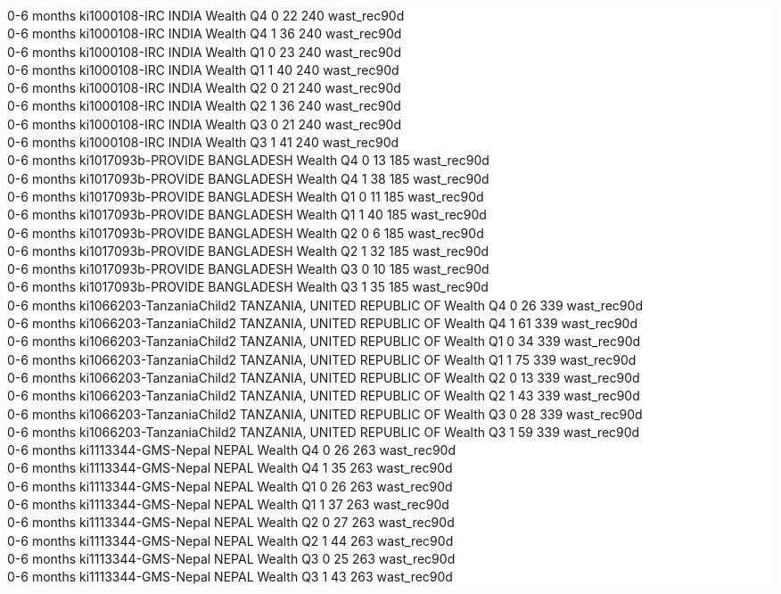 0-6 months    ki1000108-IRC              INDIA                          Wealth Q4                   0       22    240  wast_rec90d      
0-6 months    ki1000108-IRC              INDIA                          Wealth Q4                   1       36    240  wast_rec90d      
0-6 months    ki1000108-IRC              INDIA                          Wealth Q1                   0       23    240  wast_rec90d      
0-6 months    ki1000108-IRC              INDIA                          Wealth Q1                   1       40    240  wast_rec90d      
0-6 months    ki1000108-IRC              INDIA                          Wealth Q2                   0       21    240  wast_rec90d      
0-6 months    ki1000108-IRC              INDIA                          Wealth Q2                   1       36    240  wast_rec90d      
0-6 months    ki1000108-IRC              INDIA                          Wealth Q3                   0       21    240  wast_rec90d      
0-6 months    ki1000108-IRC              INDIA                          Wealth Q3                   1       41    240  wast_rec90d      
0-6 months    ki1017093b-PROVIDE         BANGLADESH                     Wealth Q4                   0       13    185  wast_rec90d      
0-6 months    ki1017093b-PROVIDE         BANGLADESH                     Wealth Q4                   1       38    185  wast_rec90d      
0-6 months    ki1017093b-PROVIDE         BANGLADESH                     Wealth Q1                   0       11    185  wast_rec90d      
0-6 months    ki1017093b-PROVIDE         BANGLADESH                     Wealth Q1                   1       40    185  wast_rec90d      
0-6 months    ki1017093b-PROVIDE         BANGLADESH                     Wealth Q2                   0        6    185  wast_rec90d      
0-6 months    ki1017093b-PROVIDE         BANGLADESH                     Wealth Q2                   1       32    185  wast_rec90d      
0-6 months    ki1017093b-PROVIDE         BANGLADESH                     Wealth Q3                   0       10    185  wast_rec90d      
0-6 months    ki1017093b-PROVIDE         BANGLADESH                     Wealth Q3                   1       35    185  wast_rec90d      
0-6 months    ki1066203-TanzaniaChild2   TANZANIA, UNITED REPUBLIC OF   Wealth Q4                   0       26    339  wast_rec90d      
0-6 months    ki1066203-TanzaniaChild2   TANZANIA, UNITED REPUBLIC OF   Wealth Q4                   1       61    339  wast_rec90d      
0-6 months    ki1066203-TanzaniaChild2   TANZANIA, UNITED REPUBLIC OF   Wealth Q1                   0       34    339  wast_rec90d      
0-6 months    ki1066203-TanzaniaChild2   TANZANIA, UNITED REPUBLIC OF   Wealth Q1                   1       75    339  wast_rec90d      
0-6 months    ki1066203-TanzaniaChild2   TANZANIA, UNITED REPUBLIC OF   Wealth Q2                   0       13    339  wast_rec90d      
0-6 months    ki1066203-TanzaniaChild2   TANZANIA, UNITED REPUBLIC OF   Wealth Q2                   1       43    339  wast_rec90d      
0-6 months    ki1066203-TanzaniaChild2   TANZANIA, UNITED REPUBLIC OF   Wealth Q3                   0       28    339  wast_rec90d      
0-6 months    ki1066203-TanzaniaChild2   TANZANIA, UNITED REPUBLIC OF   Wealth Q3                   1       59    339  wast_rec90d      
0-6 months    ki1113344-GMS-Nepal        NEPAL                          Wealth Q4                   0       26    263  wast_rec90d      
0-6 months    ki1113344-GMS-Nepal        NEPAL                          Wealth Q4                   1       35    263  wast_rec90d      
0-6 months    ki1113344-GMS-Nepal        NEPAL                          Wealth Q1                   0       26    263  wast_rec90d      
0-6 months    ki1113344-GMS-Nepal        NEPAL                          Wealth Q1                   1       37    263  wast_rec90d      
0-6 months    ki1113344-GMS-Nepal        NEPAL                          Wealth Q2                   0       27    263  wast_rec90d      
0-6 months    ki1113344-GMS-Nepal        NEPAL                          Wealth Q2                   1       44    263  wast_rec90d      
0-6 months    ki1113344-GMS-Nepal        NEPAL                          Wealth Q3                   0       25    263  wast_rec90d      
0-6 months    ki1113344-GMS-Nepal        NEPAL                          Wealth Q3                   1       43    263  wast_rec90d      